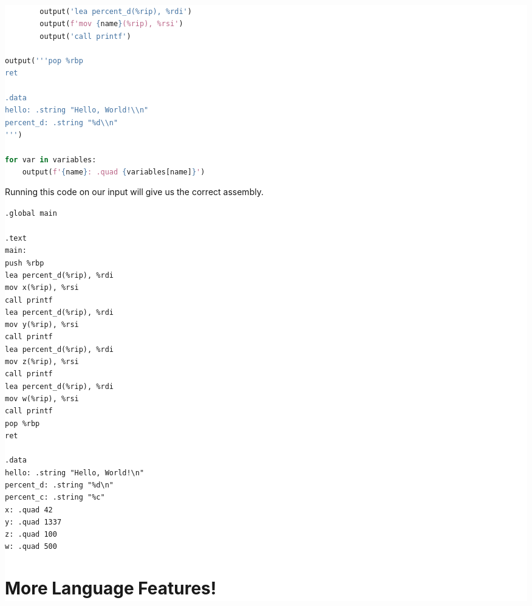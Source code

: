 ```py
        output('lea percent_d(%rip), %rdi')
        output(f'mov {name}(%rip), %rsi')
        output('call printf')

output('''pop %rbp
ret

.data
hello: .string "Hello, World!\\n"
percent_d: .string "%d\\n"
''')

for var in variables:
    output(f'{name}: .quad {variables[name]}')
```

Running this code on our input will give us the correct assembly.

```gas
.global main

.text
main:
push %rbp
lea percent_d(%rip), %rdi
mov x(%rip), %rsi
call printf
lea percent_d(%rip), %rdi
mov y(%rip), %rsi
call printf
lea percent_d(%rip), %rdi
mov z(%rip), %rsi
call printf
lea percent_d(%rip), %rdi
mov w(%rip), %rsi
call printf
pop %rbp
ret

.data
hello: .string "Hello, World!\n"
percent_d: .string "%d\n"
percent_c: .string "%c"
x: .quad 42
y: .quad 1337
z: .quad 100
w: .quad 500
```

# More Language Features!
